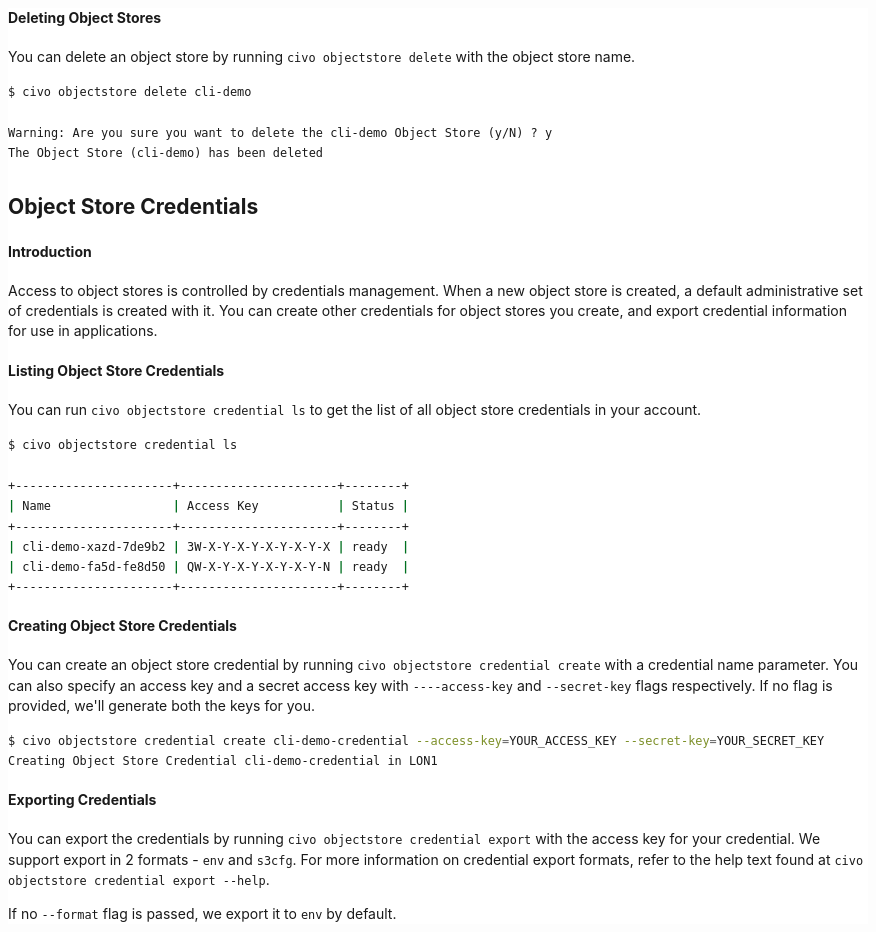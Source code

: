 #### Deleting Object Stores

You can delete an object store by running `civo objectstore delete` with the object store name.

```console
$ civo objectstore delete cli-demo

Warning: Are you sure you want to delete the cli-demo Object Store (y/N) ? y
The Object Store (cli-demo) has been deleted
```

## Object Store Credentials

#### Introduction

Access to object stores is controlled by credentials management. When a new object store is created, a default administrative set of credentials is created with it. You can create other credentials for object stores you create, and export credential information for use in applications.

#### Listing Object Store Credentials

You can run `civo objectstore credential ls` to get the list of all object store credentials in your account.

```sh
$ civo objectstore credential ls

+----------------------+----------------------+--------+
| Name                 | Access Key           | Status |
+----------------------+----------------------+--------+
| cli-demo-xazd-7de9b2 | 3W-X-Y-X-Y-X-Y-X-Y-X | ready  |
| cli-demo-fa5d-fe8d50 | QW-X-Y-X-Y-X-Y-X-Y-N | ready  |
+----------------------+----------------------+--------+
```

#### Creating Object Store Credentials

You can create an object store credential by running `civo objectstore credential create` with a credential name parameter. You can also specify an access key and a secret access key with `----access-key` and `--secret-key` flags respectively. If no flag is provided, we'll generate both the keys for you.

```sh
$ civo objectstore credential create cli-demo-credential --access-key=YOUR_ACCESS_KEY --secret-key=YOUR_SECRET_KEY
Creating Object Store Credential cli-demo-credential in LON1
```

#### Exporting Credentials

You can export the credentials by running `civo objectstore credential export` with the access key for your credential. We support export in 2 formats - `env` and `s3cfg`. For more information on credential export formats, refer to the help text found at `civo objectstore credential export --help`.

If no `--format` flag is passed, we export it to `env` by default.
